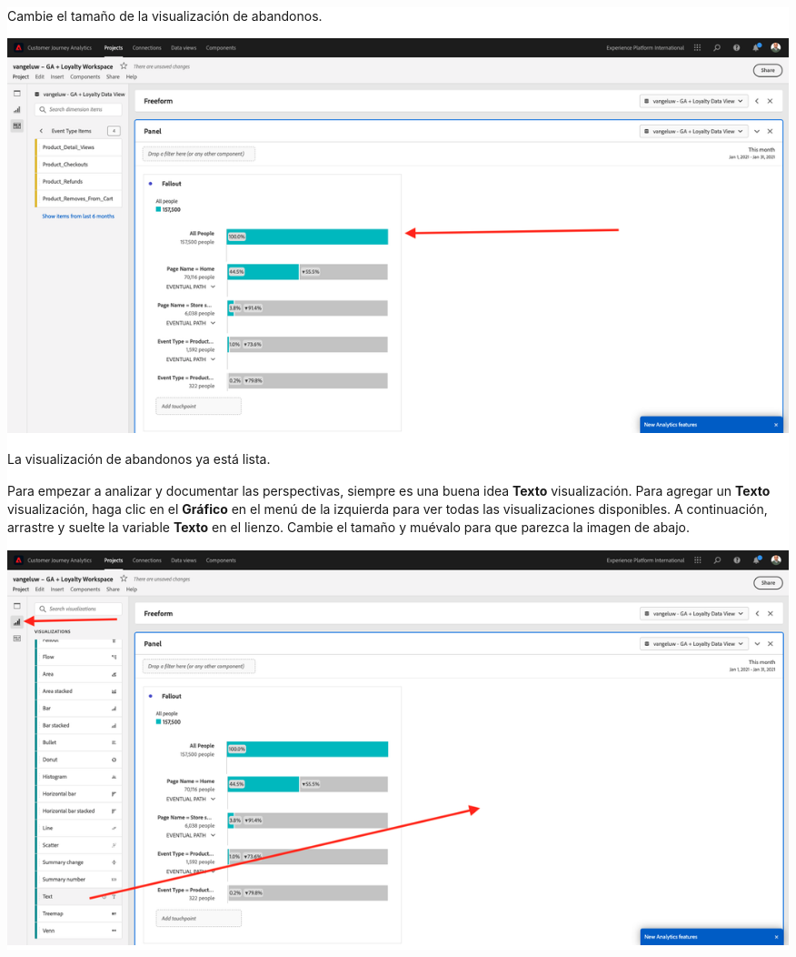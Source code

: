 Cambie el tamaño de la visualización de abandonos.

![demostración](./images/pro45.png)

La visualización de abandonos ya está lista.

Para empezar a analizar y documentar las perspectivas, siempre es una buena idea **Texto** visualización. Para agregar un **Texto** visualización, haga clic en el **Gráfico** en el menú de la izquierda para ver todas las visualizaciones disponibles. A continuación, arrastre y suelte la variable **Texto** en el lienzo. Cambie el tamaño y muévalo para que parezca la imagen de abajo.

![demostración](./images/pro48.png)
